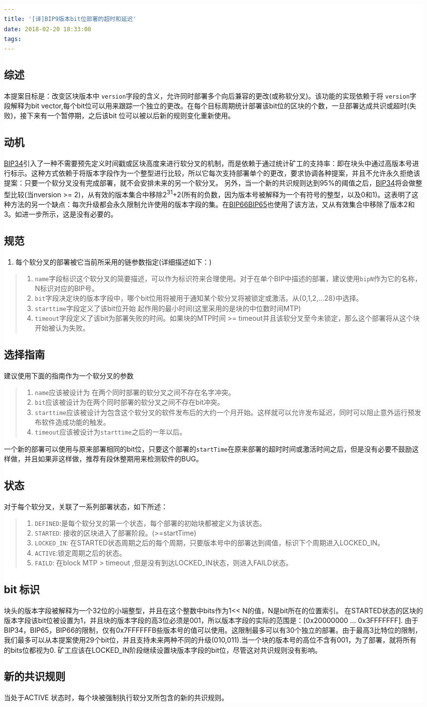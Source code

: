 ```yaml
---
title: '[译]BIP9版本bit位部署的超时和延迟'
date: 2018-02-20 18:33:08
tags:
---
```

## 综述
本提案目标是：改变区块版本中 `version`字段的含义，允许同时部署多个向后兼容的更改(或称软分叉)。该功能的实现依赖于将 `version`字段解释为bit vector,每个bit位可以用来跟踪一个独立的更改。在每个目标周期统计部署该bit位的区块的个数，一旦部署达成共识或超时(失败)，接下来有一个暂停期，之后该bit 位可以被以后新的规则变化重新使用。
## 动机
[BIP34](https://github.com/bitcoin/bips/blob/master/bip-0034.mediawiki)引入了一种不需要预先定义时间戳或区块高度来进行软分叉的机制，而是依赖于通过统计矿工的支持率：即在块头中通过高版本号进行标示。这种方式依赖于将版本字段作为一个整型进行比较，所以它每次支持部署单个的更改，要求协调各种提案，并且不允许永久拒绝该提案：只要一个软分叉没有完成部署，就不会安排未来的另一个软分叉。
另外，当一个新的共识规则达到95%的阈值之后，[BIP34](https://github.com/bitcoin/bips/blob/master/bip-0034.mediawiki)将会做整型比较(当nversion >= 2)，从有效的版本集合中移除2<sup>31</sup>+2(所有的负数，因为版本号被解释为一个有符号的整型，以及0和1)。这表明了这种方法的另一个缺点：每次升级都会永久限制允许使用的版本字段的集。在[BIP66](https://github.com/bitcoin/bips/blob/master/bip-0066.mediawiki)[BIP65](https://github.com/bitcoin/bips/blob/master/bip-0065.mediawiki)也使用了该方法，又从有效集合中移除了版本2和3。如进一步所示，这是没有必要的。
## 规范
1. 每个软分叉的部署被它当前所采用的链参数指定(详细描述如下：)
>   1. `name`字段标识这个软分叉的简要描述，可以作为标识符来合理使用。对于在单个BIP中描述的部署，建议使用`bipN`作为它的名称，N标识对应的BIP号。
>   2. `bit`字段决定块的版本字段中，哪个bit位用将被用于通知某个软分叉将被锁定或激活。从{0,1,2,...28}中选择。
>   3. `starttime`字段定义了该bit位开始 起作用的最小时间(这里采用的是块的中位数时间MTP)
>   4. `timeout`字段定义了该bit为部署失败的时间。如果块的MTP时间 >= timeout并且该软分叉至今未锁定，那么这个部署将从这个块开始被认为失败。

## 选择指南
建议使用下面的指南作为一个软分叉的参数
>   1. `name`应该被设计为 在两个同时部署的软分叉之间不存在名字冲突。
>   2. `bit`应该被设计为在两个同时部署的软分叉之间不存在bit冲突。
>   3. `starttime`应该被设计为包含这个软分叉的软件发布后的大约一个月开始。这样就可以允许发布延迟，同时可以阻止意外运行预发布软件造成功能的触发。
>   4. `timeout`应该被设计为`starttime`之后的一年以后。

一个新的部署可以使用与原来部署相同的bit位，只要这个部署的`startTime`在原来部署的超时时间或激活时间之后，但是没有必要不鼓励这样做，并且如果非这样做，推荐有段休整期用来检测软件的BUG。
## 状态
对于每个软分叉，关联了一系列部署状态，如下所述：
>   1. `DEFINED`:是每个软分叉的第一个状态，每个部署的初始块都被定义为该状态。
>   2. `STARTED`: 接收的区块进入了部署阶段。(>=startTime)
>   3. `LOCKED_IN`: 在STARTED状态周期之后的每个周期，只要版本号中的部署达到阈值，标识下个周期进入LOCKED_IN。
>   4. `ACTIVE`:锁定周期之后的状态。
>   5. `FAILD`: 在block MTP > timeout ,但是没有到达LOCKED_IN状态，则进入FAILD状态。

## bit 标识
块头的版本字段被解释为一个32位的小端整型，并且在这个整数中bits作为1<< N的值，N是bit所在的位置索引。
在STARTED状态的区块的版本字段该bit位被设置为1，并且块的版本字段的高3位必须是001，所以版本字段的实际的范围是：[0x20000000 ... 0x3FFFFFFF].
由于BIP34，BIP65，BIP66的限制，仅有0x7FFFFFFB些版本号的值可以使用。这限制最多可以有30个独立的部署。由于最高3比特位的限制，我们最多可以从本提案使用29个bit位，并且支持未来两种不同的升级(010,011).当一个块的版本号的高位不含有001，为了部署，就将所有的bits位都视为0.
矿工应该在LOCKED_IN阶段继续设置块版本字段的bit位，尽管这对共识规则没有影响。
## 新的共识规则
当处于ACTIVE 状态时，每个块被强制执行软分叉所包含的新的共识规则。


[1]: https://github.com/bitcoin/bips/blob/master/bip-0009/states.png